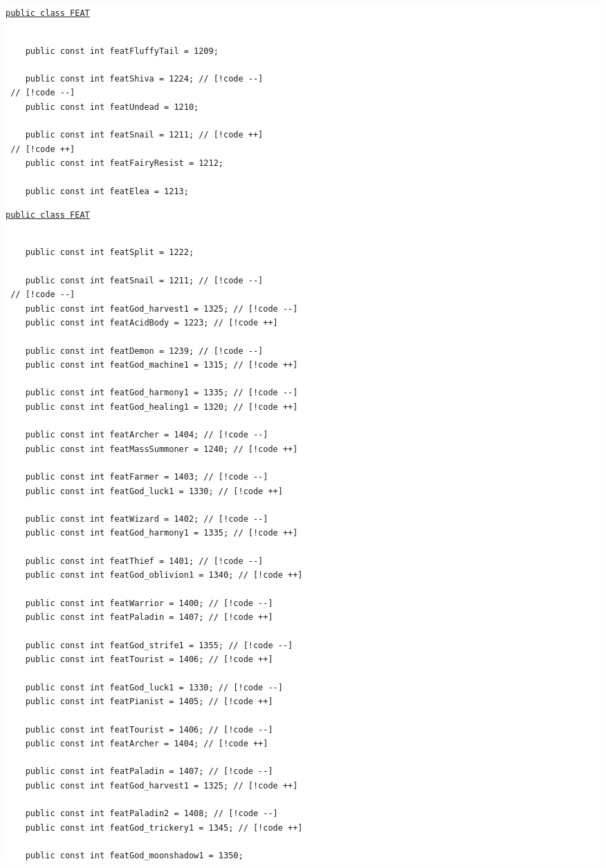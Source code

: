 [`public class FEAT`](https://github.com/Elin-Modding-Resources/Elin-Decompiled/blob/c42b59878a2a736bbd455b4513cd3fcb05497bae/Elin/FEAT.cs#L191-L200)
```cs:line-numbers=191

	public const int featFluffyTail = 1209;

	public const int featShiva = 1224; // [!code --]
 // [!code --]
	public const int featUndead = 1210;

	public const int featSnail = 1211; // [!code ++]
 // [!code ++]
	public const int featFairyResist = 1212;

	public const int featElea = 1213;
```

[`public class FEAT`](https://github.com/Elin-Modding-Resources/Elin-Decompiled/blob/c42b59878a2a736bbd455b4513cd3fcb05497bae/Elin/FEAT.cs#L217-L273)
```cs:line-numbers=217

	public const int featSplit = 1222;

	public const int featSnail = 1211; // [!code --]
 // [!code --]
	public const int featGod_harvest1 = 1325; // [!code --]
	public const int featAcidBody = 1223; // [!code ++]

	public const int featDemon = 1239; // [!code --]
	public const int featGod_machine1 = 1315; // [!code ++]

	public const int featGod_harmony1 = 1335; // [!code --]
	public const int featGod_healing1 = 1320; // [!code ++]

	public const int featArcher = 1404; // [!code --]
	public const int featMassSummoner = 1240; // [!code ++]

	public const int featFarmer = 1403; // [!code --]
	public const int featGod_luck1 = 1330; // [!code ++]

	public const int featWizard = 1402; // [!code --]
	public const int featGod_harmony1 = 1335; // [!code ++]

	public const int featThief = 1401; // [!code --]
	public const int featGod_oblivion1 = 1340; // [!code ++]

	public const int featWarrior = 1400; // [!code --]
	public const int featPaladin = 1407; // [!code ++]

	public const int featGod_strife1 = 1355; // [!code --]
	public const int featTourist = 1406; // [!code ++]

	public const int featGod_luck1 = 1330; // [!code --]
	public const int featPianist = 1405; // [!code ++]

	public const int featTourist = 1406; // [!code --]
	public const int featArcher = 1404; // [!code ++]

	public const int featPaladin = 1407; // [!code --]
	public const int featGod_harvest1 = 1325; // [!code ++]

	public const int featPaladin2 = 1408; // [!code --]
	public const int featGod_trickery1 = 1345; // [!code ++]

	public const int featGod_moonshadow1 = 1350;
```